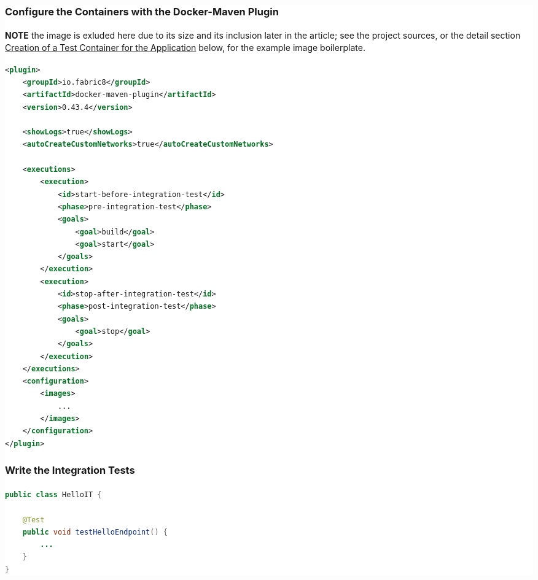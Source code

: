 ### Configure the Containers with the Docker-Maven Plugin

**NOTE** the image is exluded here due to its size and its inclusion
later in the article; see the project sources, or the detail section
[Creation of a Test Container for the
Application](#_creation_of_a_test_container_for_the_application) below,
for the example image boilerplate.

``` xml
<plugin>
    <groupId>io.fabric8</groupId>
    <artifactId>docker-maven-plugin</artifactId>
    <version>0.43.4</version>

    <showLogs>true</showLogs>
    <autoCreateCustomNetworks>true</autoCreateCustomNetworks>

    <executions>
        <execution>
            <id>start-before-integration-test</id>
            <phase>pre-integration-test</phase>
            <goals>
                <goal>build</goal>
                <goal>start</goal>
            </goals>
        </execution>
        <execution>
            <id>stop-after-integration-test</id>
            <phase>post-integration-test</phase>
            <goals>
                <goal>stop</goal>
            </goals>
        </execution>
    </executions>
    <configuration>
        <images>
            ...
        </images>
    </configuration>
</plugin>
```

### Write the Integration Tests

``` java
public class HelloIT {

    @Test
    public void testHelloEndpoint() {
        ...
    }
}
```
